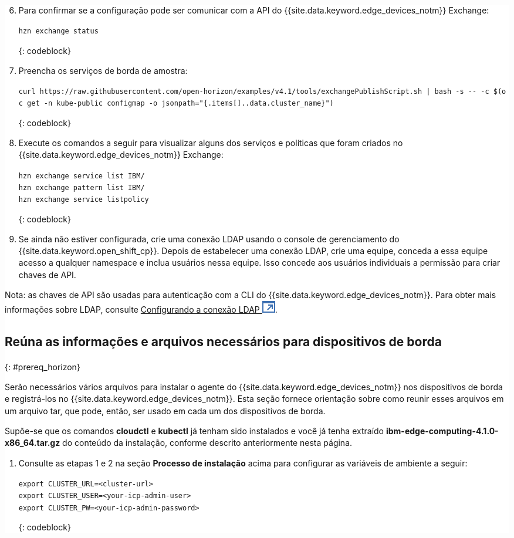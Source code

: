 6. Para confirmar se a configuração pode ser comunicar com a API do {{site.data.keyword.edge_devices_notm}} Exchange:
    ```
    hzn exchange status
    ```
    {: codeblock}

7. Preencha os serviços de borda de amostra:

    ```
    curl https://raw.githubusercontent.com/open-horizon/examples/v4.1/tools/exchangePublishScript.sh | bash -s -- -c $(oc get -n kube-public configmap -o jsonpath="{.items[]..data.cluster_name}")
    ```
    {: codeblock}

8. Execute os comandos a seguir para visualizar alguns dos serviços e políticas que foram criados no {{site.data.keyword.edge_devices_notm}} Exchange:

    ```
    hzn exchange service list IBM/
    hzn exchange pattern list IBM/
    hzn exchange service listpolicy
    ```
    {: codeblock}

9. Se ainda não estiver configurada, crie uma conexão LDAP usando o console de gerenciamento do {{site.data.keyword.open_shift_cp}}. Depois de estabelecer uma conexão LDAP, crie uma equipe, conceda a essa equipe acesso a qualquer namespace e inclua usuários nessa equipe. Isso concede aos usuários individuais a permissão para criar chaves de API.

  Nota: as chaves de API são usadas para autenticação com a CLI do {{site.data.keyword.edge_devices_notm}}. Para obter mais informações sobre LDAP, consulte [Configurando a conexão LDAP ![Abre em uma nova guia](../../images/icons/launch-glyph.svg "Abre em uma nova guia")](https://www.ibm.com/support/knowledgecenter/SSFC4F_1.2.0/iam/3.4.0/configure_ldap.html).


## Reúna as informações e arquivos necessários para dispositivos de borda
{: #prereq_horizon}

Serão necessários vários arquivos para instalar o agente do {{site.data.keyword.edge_devices_notm}} nos dispositivos de borda e registrá-los no {{site.data.keyword.edge_devices_notm}}. Esta seção fornece orientação sobre como reunir esses arquivos em um arquivo tar, que pode, então, ser usado em cada um dos dispositivos de borda.

Supõe-se que os comandos **cloudctl** e **kubectl** já tenham sido instalados e você já tenha extraído **ibm-edge-computing-4.1.0-x86_64.tar.gz** do conteúdo da instalação, conforme descrito anteriormente nesta página.

1. Consulte as etapas 1 e 2 na seção **Processo de instalação** acima para configurar as variáveis de ambiente a seguir:

   ```
   export CLUSTER_URL=<cluster-url>
   export CLUSTER_USER=<your-icp-admin-user>
   export CLUSTER_PW=<your-icp-admin-password>
   ```
   {: codeblock}
